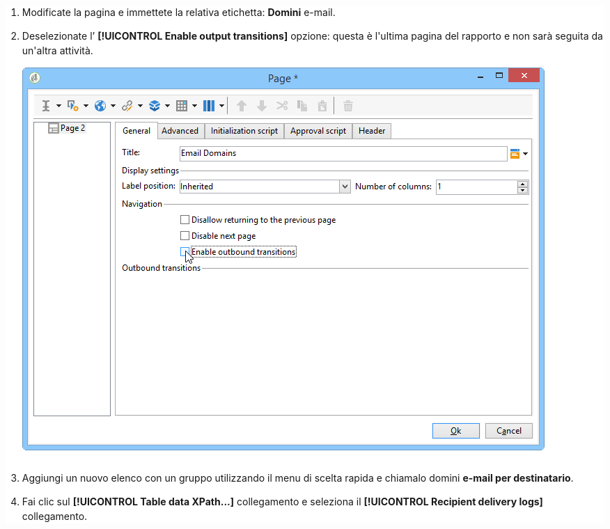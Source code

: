 1. Modificate la pagina e immettete la relativa etichetta: **Domini** e-mail.
1. Deselezionate l’ **[!UICONTROL Enable output transitions]** opzione: questa è l&#39;ultima pagina del rapporto e non sarà seguita da un&#39;altra attività.

   ![](assets/s_advuser_report_listgroup_028.png)

1. Aggiungi un nuovo elenco con un gruppo utilizzando il menu di scelta rapida e chiamalo domini **e-mail per destinatario**.
1. Fai clic sul **[!UICONTROL Table data XPath...]** collegamento e seleziona il **[!UICONTROL Recipient delivery logs]** collegamento.
